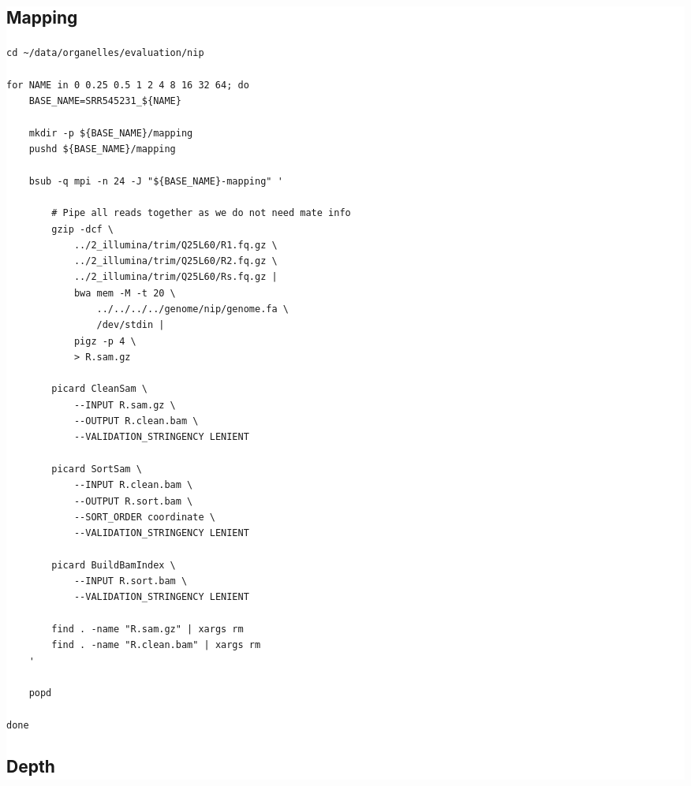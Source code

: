 ## Mapping

```shell script
cd ~/data/organelles/evaluation/nip

for NAME in 0 0.25 0.5 1 2 4 8 16 32 64; do
    BASE_NAME=SRR545231_${NAME}
    
    mkdir -p ${BASE_NAME}/mapping
    pushd ${BASE_NAME}/mapping
    
    bsub -q mpi -n 24 -J "${BASE_NAME}-mapping" '

        # Pipe all reads together as we do not need mate info
        gzip -dcf \
            ../2_illumina/trim/Q25L60/R1.fq.gz \
            ../2_illumina/trim/Q25L60/R2.fq.gz \
            ../2_illumina/trim/Q25L60/Rs.fq.gz |
            bwa mem -M -t 20 \
                ../../../../genome/nip/genome.fa \
                /dev/stdin |
            pigz -p 4 \
            > R.sam.gz
        
        picard CleanSam \
            --INPUT R.sam.gz \
            --OUTPUT R.clean.bam \
            --VALIDATION_STRINGENCY LENIENT
    
        picard SortSam \
            --INPUT R.clean.bam \
            --OUTPUT R.sort.bam \
            --SORT_ORDER coordinate \
            --VALIDATION_STRINGENCY LENIENT
    
        picard BuildBamIndex \
            --INPUT R.sort.bam \
            --VALIDATION_STRINGENCY LENIENT
            
        find . -name "R.sam.gz" | xargs rm
        find . -name "R.clean.bam" | xargs rm
    '
    
    popd

done

```


## Depth

